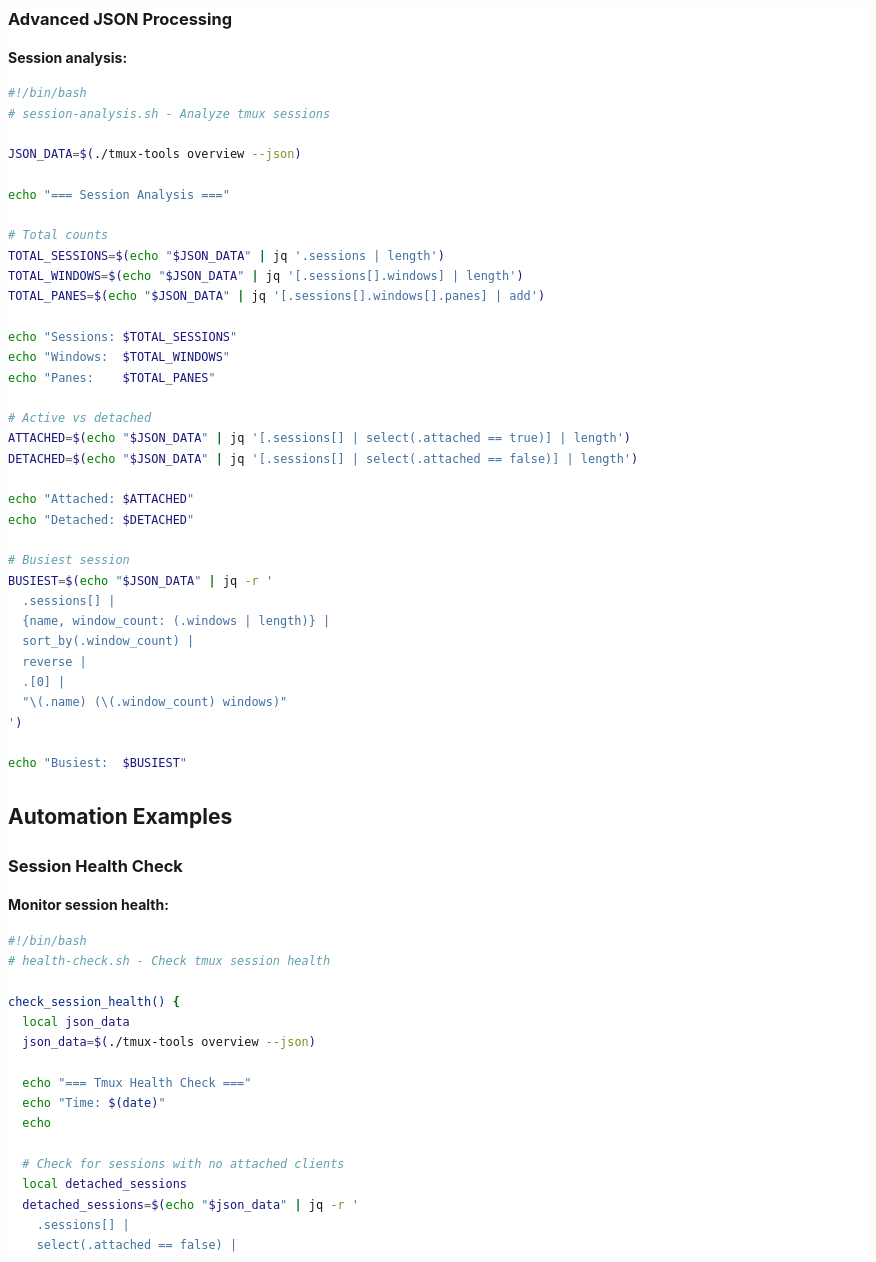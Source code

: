 ### Advanced JSON Processing

**Session analysis:**

```bash
#!/bin/bash
# session-analysis.sh - Analyze tmux sessions

JSON_DATA=$(./tmux-tools overview --json)

echo "=== Session Analysis ==="

# Total counts
TOTAL_SESSIONS=$(echo "$JSON_DATA" | jq '.sessions | length')
TOTAL_WINDOWS=$(echo "$JSON_DATA" | jq '[.sessions[].windows] | length')
TOTAL_PANES=$(echo "$JSON_DATA" | jq '[.sessions[].windows[].panes] | add')

echo "Sessions: $TOTAL_SESSIONS"
echo "Windows:  $TOTAL_WINDOWS"
echo "Panes:    $TOTAL_PANES"

# Active vs detached
ATTACHED=$(echo "$JSON_DATA" | jq '[.sessions[] | select(.attached == true)] | length')
DETACHED=$(echo "$JSON_DATA" | jq '[.sessions[] | select(.attached == false)] | length')

echo "Attached: $ATTACHED"
echo "Detached: $DETACHED"

# Busiest session
BUSIEST=$(echo "$JSON_DATA" | jq -r '
  .sessions[] |
  {name, window_count: (.windows | length)} |
  sort_by(.window_count) |
  reverse |
  .[0] |
  "\(.name) (\(.window_count) windows)"
')

echo "Busiest:  $BUSIEST"
```

## Automation Examples

### Session Health Check

**Monitor session health:**

```bash
#!/bin/bash
# health-check.sh - Check tmux session health

check_session_health() {
  local json_data
  json_data=$(./tmux-tools overview --json)

  echo "=== Tmux Health Check ==="
  echo "Time: $(date)"
  echo

  # Check for sessions with no attached clients
  local detached_sessions
  detached_sessions=$(echo "$json_data" | jq -r '
    .sessions[] |
    select(.attached == false) |
```